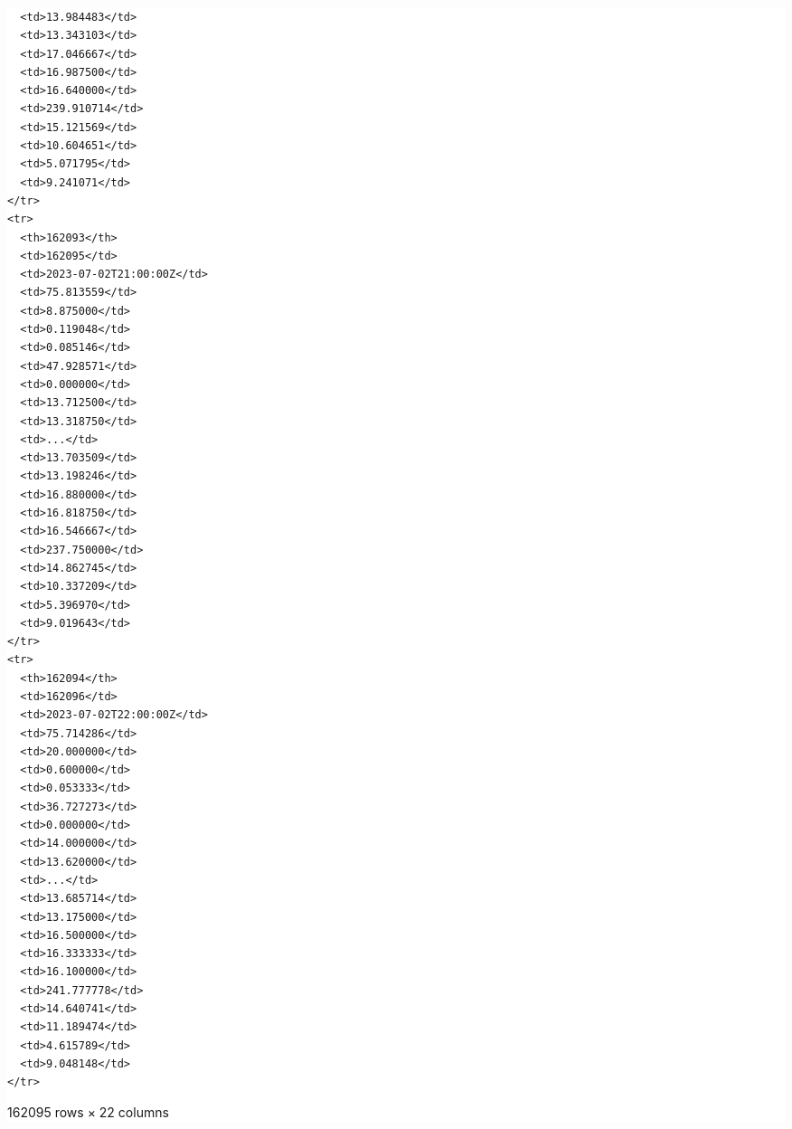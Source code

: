       <td>13.984483</td>
      <td>13.343103</td>
      <td>17.046667</td>
      <td>16.987500</td>
      <td>16.640000</td>
      <td>239.910714</td>
      <td>15.121569</td>
      <td>10.604651</td>
      <td>5.071795</td>
      <td>9.241071</td>
    </tr>
    <tr>
      <th>162093</th>
      <td>162095</td>
      <td>2023-07-02T21:00:00Z</td>
      <td>75.813559</td>
      <td>8.875000</td>
      <td>0.119048</td>
      <td>0.085146</td>
      <td>47.928571</td>
      <td>0.000000</td>
      <td>13.712500</td>
      <td>13.318750</td>
      <td>...</td>
      <td>13.703509</td>
      <td>13.198246</td>
      <td>16.880000</td>
      <td>16.818750</td>
      <td>16.546667</td>
      <td>237.750000</td>
      <td>14.862745</td>
      <td>10.337209</td>
      <td>5.396970</td>
      <td>9.019643</td>
    </tr>
    <tr>
      <th>162094</th>
      <td>162096</td>
      <td>2023-07-02T22:00:00Z</td>
      <td>75.714286</td>
      <td>20.000000</td>
      <td>0.600000</td>
      <td>0.053333</td>
      <td>36.727273</td>
      <td>0.000000</td>
      <td>14.000000</td>
      <td>13.620000</td>
      <td>...</td>
      <td>13.685714</td>
      <td>13.175000</td>
      <td>16.500000</td>
      <td>16.333333</td>
      <td>16.100000</td>
      <td>241.777778</td>
      <td>14.640741</td>
      <td>11.189474</td>
      <td>4.615789</td>
      <td>9.048148</td>
    </tr>
  </tbody>
</table>
<p>162095 rows × 22 columns</p>
</div>
